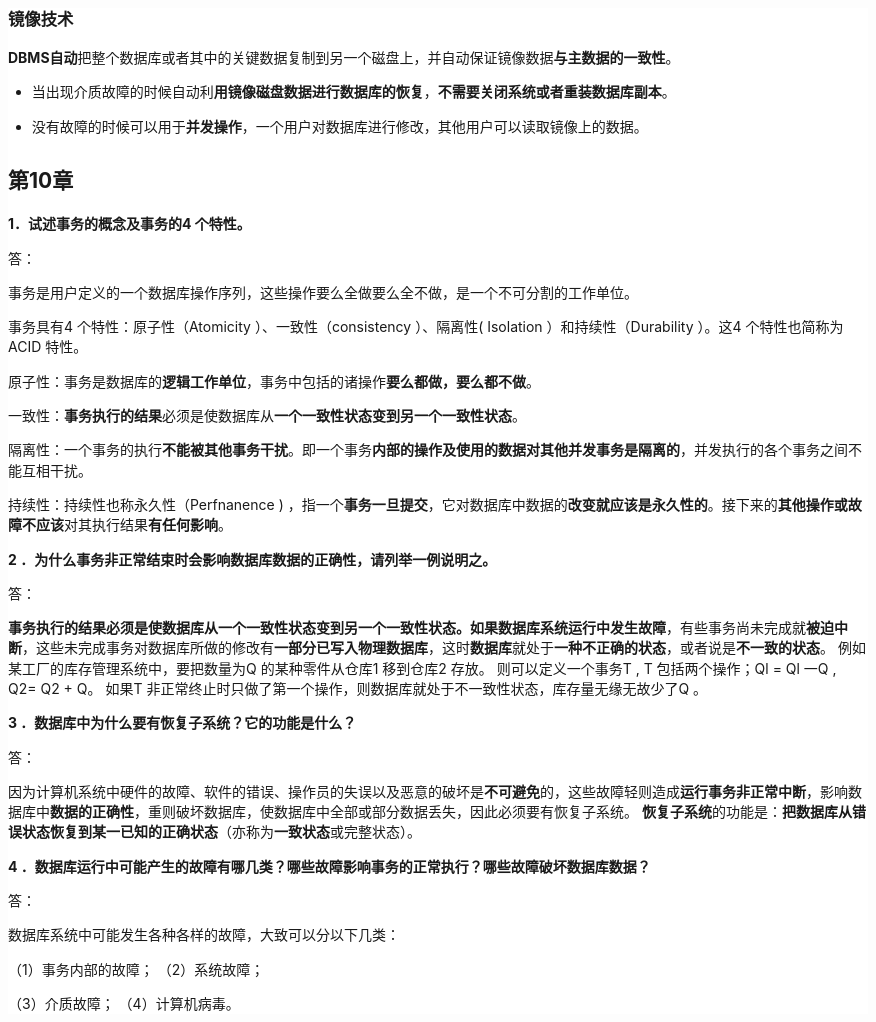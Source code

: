 ### 镜像技术

**DBMS自动**把整个数据库或者其中的关键数据复制到另一个磁盘上，并自动保证镜像数据**与主数据的一致性**。

- 当出现介质故障的时候自动利**用镜像磁盘数据进行数据库的恢复**，**不需要关闭系统或者重装数据库副本**。

- 没有故障的时候可以用于**并发操作**，一个用户对数据库进行修改，其他用户可以读取镜像上的数据。





## 第10章

**1．试述事务的概念及事务的4 个特性。**

答：

事务是用户定义的一个数据库操作序列，这些操作要么全做要么全不做，是一个不可分割的工作单位。

 事务具有4 个特性：原子性（Atomicity ）、一致性（consistency ）、隔离性( Isolation ）和持续性（Durability ）。这4 个特性也简称为ACID 特性。

原子性：事务是数据库的**逻辑工作单位**，事务中包括的诸操作**要么都做，要么都不做**。

一致性：**事务执行的结果**必须是使数据库从**一个一致性状态变到另一个一致性状态**。

 隔离性：一个事务的执行**不能被其他事务干扰**。即一个事务**内部的操作及使用的数据对其他并发事务是隔离的**，并发执行的各个事务之间不能互相干扰。

持续性：持续性也称永久性（Perfnanence ) ，指一个**事务一旦提交**，它对数据库中数据的**改变就应该是永久性的**。接下来的**其他操作或故障不应该**对其执行结果**有任何影响**。



**2 ．为什么事务非正常结束时会影响数据库数据的正确性，请列举一例说明之。**

答：

**事务执行的结果必须是使数据库从一个一致性状态变到另一个一致性状态。**如果数据库系统运行中**发生故障**，有些事务尚未完成就**被迫中断**，这些未完成事务对数据库所做的修改有**一部分已写入物理数据库**，这时**数据库**就处于**一种不正确的状态**，或者说是**不一致的状态**。
 例如某工厂的库存管理系统中，要把数量为Q 的某种零件从仓库1 移到仓库2 存放。
 则可以定义一个事务T , T 包括两个操作；Ql = Ql 一Q , Q2= Q2 + Q。 如果T 非正常终止时只做了第一个操作，则数据库就处于不一致性状态，库存量无缘无故少了Q 。

 

**3 ．数据库中为什么要有恢复子系统？它的功能是什么？**

答：

因为计算机系统中硬件的故障、软件的错误、操作员的失误以及恶意的破坏是**不可避免**的，这些故障轻则造成**运行事务非正常中断**，影响数据库中**数据的正确性**，重则破坏数据库，使数据库中全部或部分数据丢失，因此必须要有恢复子系统。
 **恢复子系统**的功能是：**把数据库从错误状态恢复到某一已知的正确状态**（亦称为**一致状态**或完整状态）。

 

**4 ．数据库运行中可能产生的故障有哪几类？哪些故障影响事务的正常执行？哪些故障破坏数据库数据？**

答：

数据库系统中可能发生各种各样的故障，大致可以分以下几类：

（1）事务内部的故障；
 （2）系统故障；

 （3）介质故障；
 （4）计算机病毒。
